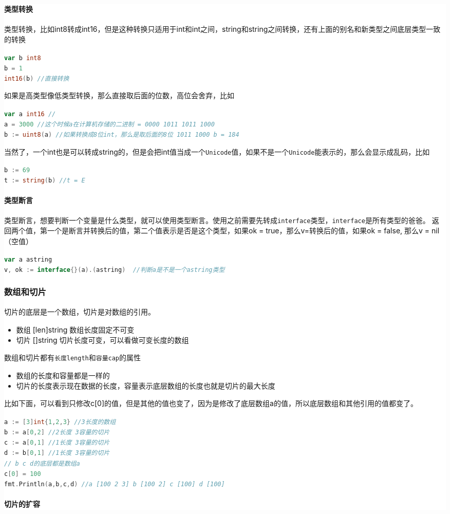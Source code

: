 #### 类型转换

类型转换，比如int8转成int16，但是这种转换只适用于int和int之间，string和string之间转换，还有上面的别名和新类型之间底层类型一致的转换
```go
var b int8
b = 1
int16(b) //直接转换
```

如果是高类型像低类型转换，那么直接取后面的位数，高位会舍弃，比如
```go
var a int16 //
a = 3000 //这个时候a在计算机存储的二进制 = 0000 1011 1011 1000‬
b := uint8(a) //如果转换成8位int，那么是取后面的8位 1011 1000‬ b = 184
```

当然了，一个int也是可以转成string的，但是会把int值当成一个`Unicode`值，如果不是一个`Unicode`能表示的，那么会显示成乱码，比如
```go
b := 69
t := string(b) //t = E
```

#### 类型断言

类型断言，想要判断一个变量是什么类型，就可以使用类型断言。使用之前需要先转成`interface`类型，`interface`是所有类型的爸爸。
返回两个值，第一个是断言并转换后的值，第二个值表示是否是这个类型，如果ok = true，那么v=转换后的值，如果ok = false, 那么v = nil（空值）

```go
var a astring
v, ok := interface{}(a).(astring)  //判断a是不是一个astring类型
```



### 数组和切片

切片的底层是一个数组，切片是对数组的引用。
- 数组 [len]string 数组长度固定不可变
- 切片 []string 切片长度可变，可以看做可变长度的数组

数组和切片都有`长度length`和`容量cap`的属性
- 数组的长度和容量都是一样的
- 切片的长度表示现在数据的长度，容量表示底层数组的长度也就是切片的最大长度

比如下面，可以看到只修改c[0]的值，但是其他的值也变了，因为是修改了底层数组a的值，所以底层数组和其他引用的值都变了。
```go
a := [3]int{1,2,3} //3长度的数组
b := a[0,2] //2长度 3容量的切片
c := a[0,1] //1长度 3容量的切片
d := b[0,1] //1长度 3容量的切片
// b c d的底层都是数组a
c[0] = 100
fmt.Println(a,b,c,d) //a [100 2 3] b [100 2] c [100] d [100]
```

#### 切片的扩容
